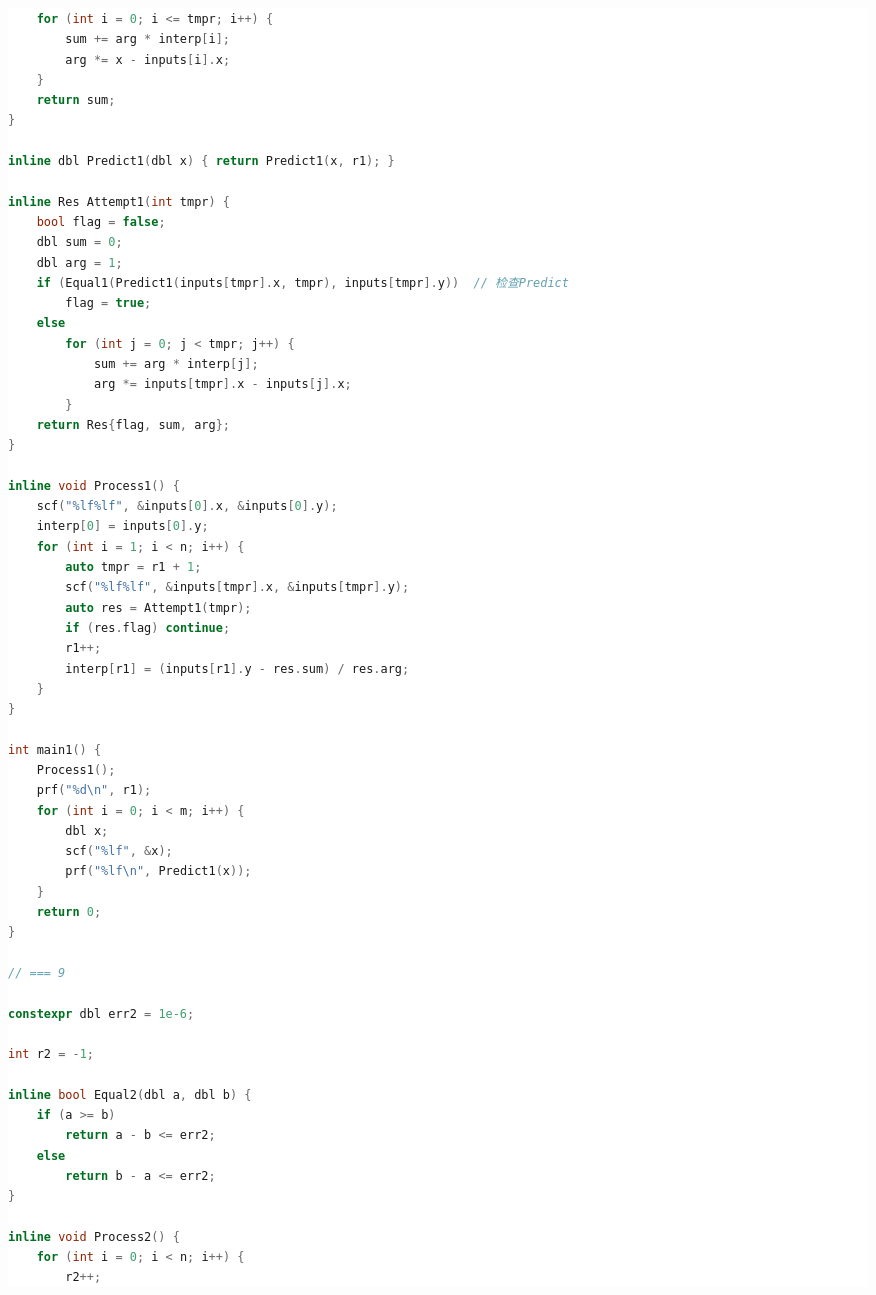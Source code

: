 ```C++
    for (int i = 0; i <= tmpr; i++) {
        sum += arg * interp[i];
        arg *= x - inputs[i].x;
    }
    return sum;
}

inline dbl Predict1(dbl x) { return Predict1(x, r1); }

inline Res Attempt1(int tmpr) {
    bool flag = false;
    dbl sum = 0;
    dbl arg = 1;
    if (Equal1(Predict1(inputs[tmpr].x, tmpr), inputs[tmpr].y))  // 检查Predict
        flag = true;
    else
        for (int j = 0; j < tmpr; j++) {
            sum += arg * interp[j];
            arg *= inputs[tmpr].x - inputs[j].x;
        }
    return Res{flag, sum, arg};
}

inline void Process1() {
    scf("%lf%lf", &inputs[0].x, &inputs[0].y);
    interp[0] = inputs[0].y;
    for (int i = 1; i < n; i++) {
        auto tmpr = r1 + 1;
        scf("%lf%lf", &inputs[tmpr].x, &inputs[tmpr].y);
        auto res = Attempt1(tmpr);
        if (res.flag) continue;
        r1++;
        interp[r1] = (inputs[r1].y - res.sum) / res.arg;
    }
}

int main1() {
    Process1();
    prf("%d\n", r1);
    for (int i = 0; i < m; i++) {
        dbl x;
        scf("%lf", &x);
        prf("%lf\n", Predict1(x));
    }
    return 0;
}

// === 9

constexpr dbl err2 = 1e-6;

int r2 = -1;

inline bool Equal2(dbl a, dbl b) {
    if (a >= b)
        return a - b <= err2;
    else
        return b - a <= err2;
}

inline void Process2() {
    for (int i = 0; i < n; i++) {
        r2++;
```
